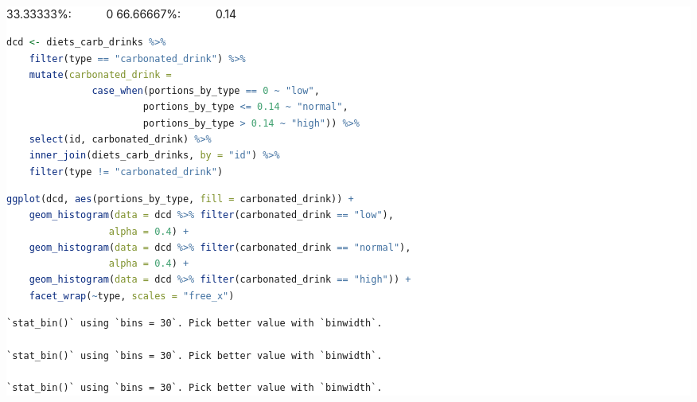 
<style>
.dl-inline {width: auto; margin:0; padding: 0}
.dl-inline>dt, .dl-inline>dd {float: none; width: auto; display: inline-block}
.dl-inline>dt::after {content: ":\0020"; padding-right: .5ex}
.dl-inline>dt:not(:first-of-type) {padding-left: .5ex}
</style><dl class=dl-inline><dt>33.33333%</dt><dd>0</dd><dt>66.66667%</dt><dd>0.14</dd></dl>




```R
dcd <- diets_carb_drinks %>%
    filter(type == "carbonated_drink") %>%
    mutate(carbonated_drink = 
               case_when(portions_by_type == 0 ~ "low", 
                        portions_by_type <= 0.14 ~ "normal", 
                        portions_by_type > 0.14 ~ "high")) %>%
    select(id, carbonated_drink) %>%
    inner_join(diets_carb_drinks, by = "id") %>%
    filter(type != "carbonated_drink") 
```


```R
ggplot(dcd, aes(portions_by_type, fill = carbonated_drink)) +
    geom_histogram(data = dcd %>% filter(carbonated_drink == "low"),
                  alpha = 0.4) +
    geom_histogram(data = dcd %>% filter(carbonated_drink == "normal"),
                  alpha = 0.4) +
    geom_histogram(data = dcd %>% filter(carbonated_drink == "high")) +
    facet_wrap(~type, scales = "free_x")
```

    `stat_bin()` using `bins = 30`. Pick better value with `binwidth`.
    
    `stat_bin()` using `bins = 30`. Pick better value with `binwidth`.
    
    `stat_bin()` using `bins = 30`. Pick better value with `binwidth`.
    



    